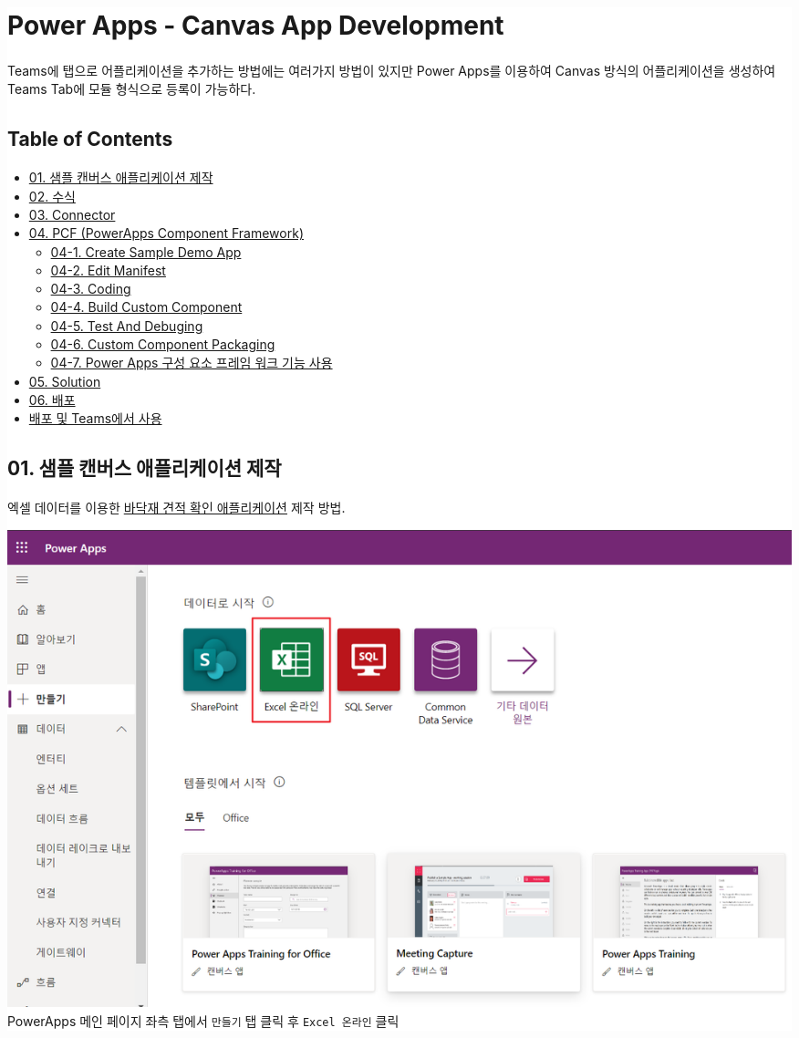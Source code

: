 # Power Apps - Canvas App Development

Teams에 탭으로 어플리케이션을 추가하는 방법에는 여러가지 방법이 있지만
Power Apps를 이용하여 Canvas 방식의 어플리케이션을 생성하여 Teams Tab에 모듈 형식으로 등록이 가능하다.



## Table of Contents
- [01. 샘플 캔버스 애플리케이션 제작](#01-샘플-캔버스-애플리케이션-제작)
- [02. 수식](#02-수식)
- [03. Connector](#03-connector)
- [04. PCF (PowerApps Component Framework)](#04-pcf-powerapps-component-framework)
  - [04-1. Create Sample Demo App](#04-1-create-sample-demo-app)
  - [04-2. Edit Manifest](#04-2-edit-manifest)
  - [04-3. Coding](#04-3-coding)
  - [04-4. Build Custom Component](#04-4-build-custom-component)
  - [04-5. Test And Debuging](#04-5-test-and-debuging)
  - [04-6. Custom Component Packaging](#04-6-custom-component-packaging)
  - [04-7. Power Apps 구성 요소 프레임 워크 기능 사용](#04-7-power-apps-구성-요소-프레임-워크-기능-사용)
- [05. Solution](#05-solution)
- [06. 배포](#06-배포)
- [배포 및 Teams에서 사용](#배포-및-teams에서-사용)



## 01. 샘플 캔버스 애플리케이션 제작
엑셀 데이터를 이용한 [바닥재 견적 확인 애플리케이션](https://docs.microsoft.com/ko-kr/powerapps/maker/canvas-apps/get-started-create-from-data) 제작 방법.

![Alt text](../asset/ETC/powerapps/power_apps_01_01.png)
PowerApps 메인 페이지 좌측 탭에서 `만들기` 탭 클릭 후  `Excel 온라인` 클릭
